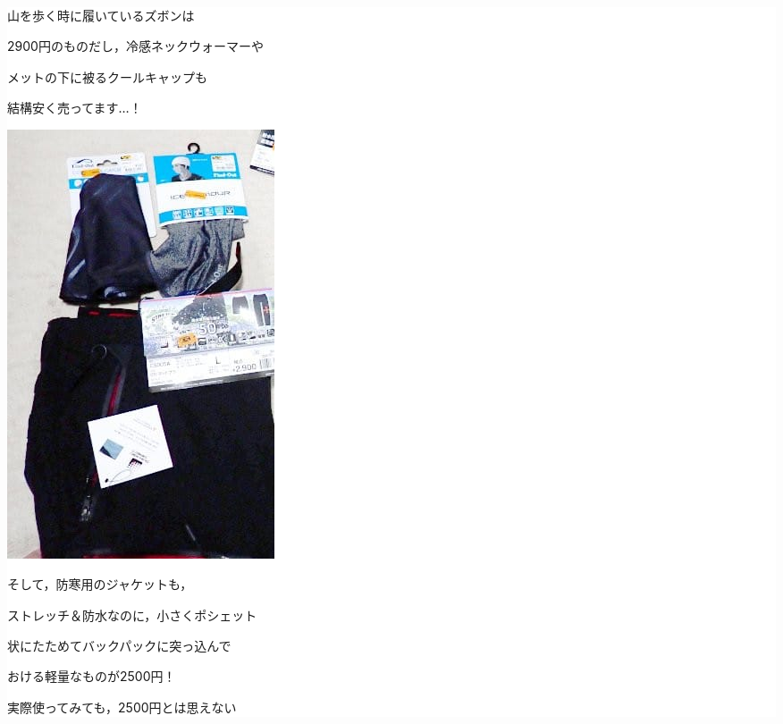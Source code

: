 



山を歩く時に履いているズボンは


2900円のものだし，冷感ネックウォーマーや


メットの下に被るクールキャップも


結構安く売ってます…！




![ab8cce0b0dab1dbd02413d5f67972d1b.jpg](images/ab8cce0b0dab1dbd02413d5f67972d1b.jpg)







そして，防寒用のジャケットも，


ストレッチ＆防水なのに，小さくポシェット


状にたためてバックパックに突っ込んで


おける軽量なものが2500円！


実際使ってみても，2500円とは思えない
